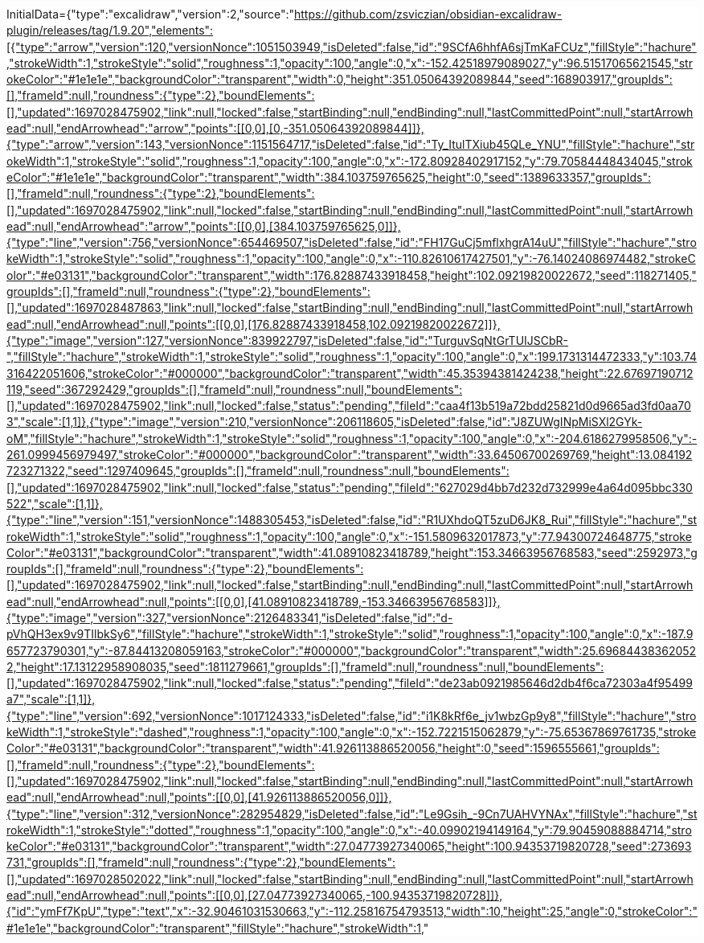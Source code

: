 InitialData={"type":"excalidraw","version":2,"source":"https://github.com/zsviczian/obsidian-excalidraw-plugin/releases/tag/1.9.20","elements":[{"type":"arrow","version":120,"versionNonce":1051503949,"isDeleted":false,"id":"9SCfA6hhfA6sjTmKaFCUz","fillStyle":"hachure","strokeWidth":1,"strokeStyle":"solid","roughness":1,"opacity":100,"angle":0,"x":-152.42518979089027,"y":96.51517065621545,"strokeColor":"#1e1e1e","backgroundColor":"transparent","width":0,"height":351.05064392089844,"seed":168903917,"groupIds":[],"frameId":null,"roundness":{"type":2},"boundElements":[],"updated":1697028475902,"link":null,"locked":false,"startBinding":null,"endBinding":null,"lastCommittedPoint":null,"startArrowhead":null,"endArrowhead":"arrow","points":[[0,0],[0,-351.05064392089844]]},{"type":"arrow","version":143,"versionNonce":1151564717,"isDeleted":false,"id":"Ty_ItulTXiub45QLe_YNU","fillStyle":"hachure","strokeWidth":1,"strokeStyle":"solid","roughness":1,"opacity":100,"angle":0,"x":-172.80928402917152,"y":79.70584448434045,"strokeColor":"#1e1e1e","backgroundColor":"transparent","width":384.103759765625,"height":0,"seed":1389633357,"groupIds":[],"frameId":null,"roundness":{"type":2},"boundElements":[],"updated":1697028475902,"link":null,"locked":false,"startBinding":null,"endBinding":null,"lastCommittedPoint":null,"startArrowhead":null,"endArrowhead":"arrow","points":[[0,0],[384.103759765625,0]]},{"type":"line","version":756,"versionNonce":654469507,"isDeleted":false,"id":"FH17GuCj5mflxhgrA14uU","fillStyle":"hachure","strokeWidth":1,"strokeStyle":"solid","roughness":1,"opacity":100,"angle":0,"x":-110.82610617427501,"y":-76.14024086974482,"strokeColor":"#e03131","backgroundColor":"transparent","width":176.82887433918458,"height":102.09219820022672,"seed":118271405,"groupIds":[],"frameId":null,"roundness":{"type":2},"boundElements":[],"updated":1697028487863,"link":null,"locked":false,"startBinding":null,"endBinding":null,"lastCommittedPoint":null,"startArrowhead":null,"endArrowhead":null,"points":[[0,0],[176.82887433918458,102.09219820022672]]},{"type":"image","version":127,"versionNonce":839922797,"isDeleted":false,"id":"TurguvSqNtGrTUIJSCbR-","fillStyle":"hachure","strokeWidth":1,"strokeStyle":"solid","roughness":1,"opacity":100,"angle":0,"x":199.1731314472333,"y":103.74316422051606,"strokeColor":"#000000","backgroundColor":"transparent","width":45.35394381424238,"height":22.67697190712119,"seed":367292429,"groupIds":[],"frameId":null,"roundness":null,"boundElements":[],"updated":1697028475902,"link":null,"locked":false,"status":"pending","fileId":"caa4f13b519a72bdd25821d0d9665ad3fd0aa703","scale":[1,1]},{"type":"image","version":210,"versionNonce":206118605,"isDeleted":false,"id":"J8ZUWgINpMiSXl2GYk-oM","fillStyle":"hachure","strokeWidth":1,"strokeStyle":"solid","roughness":1,"opacity":100,"angle":0,"x":-204.6186279958506,"y":-261.0999456979497,"strokeColor":"#000000","backgroundColor":"transparent","width":33.64506700269769,"height":13.084192723271322,"seed":1297409645,"groupIds":[],"frameId":null,"roundness":null,"boundElements":[],"updated":1697028475902,"link":null,"locked":false,"status":"pending","fileId":"627029d4bb7d232d732999e4a64d095bbc330522","scale":[1,1]},{"type":"line","version":151,"versionNonce":1488305453,"isDeleted":false,"id":"R1UXhdoQT5zuD6JK8_Rui","fillStyle":"hachure","strokeWidth":1,"strokeStyle":"solid","roughness":1,"opacity":100,"angle":0,"x":-151.5809632017873,"y":77.94300724648775,"strokeColor":"#e03131","backgroundColor":"transparent","width":41.08910823418789,"height":153.34663956768583,"seed":2592973,"groupIds":[],"frameId":null,"roundness":{"type":2},"boundElements":[],"updated":1697028475902,"link":null,"locked":false,"startBinding":null,"endBinding":null,"lastCommittedPoint":null,"startArrowhead":null,"endArrowhead":null,"points":[[0,0],[41.08910823418789,-153.34663956768583]]},{"type":"image","version":327,"versionNonce":2126483341,"isDeleted":false,"id":"d-pVhQH3ex9v9TIlbkSy6","fillStyle":"hachure","strokeWidth":1,"strokeStyle":"solid","roughness":1,"opacity":100,"angle":0,"x":-187.9657723790301,"y":-87.84413208059163,"strokeColor":"#000000","backgroundColor":"transparent","width":25.696844383620522,"height":17.13122958908035,"seed":1811279661,"groupIds":[],"frameId":null,"roundness":null,"boundElements":[],"updated":1697028475902,"link":null,"locked":false,"status":"pending","fileId":"de23ab0921985646d2db4f6ca72303a4f95499a7","scale":[1,1]},{"type":"line","version":692,"versionNonce":1017124333,"isDeleted":false,"id":"i1K8kRf6e_jv1wbzGp9y8","fillStyle":"hachure","strokeWidth":1,"strokeStyle":"dashed","roughness":1,"opacity":100,"angle":0,"x":-152.7221515062879,"y":-75.65367869761735,"strokeColor":"#e03131","backgroundColor":"transparent","width":41.926113886520056,"height":0,"seed":1596555661,"groupIds":[],"frameId":null,"roundness":{"type":2},"boundElements":[],"updated":1697028475902,"link":null,"locked":false,"startBinding":null,"endBinding":null,"lastCommittedPoint":null,"startArrowhead":null,"endArrowhead":null,"points":[[0,0],[41.926113886520056,0]]},{"type":"line","version":312,"versionNonce":282954829,"isDeleted":false,"id":"Le9Gsih_-9Cn7UAHVYNAx","fillStyle":"hachure","strokeWidth":1,"strokeStyle":"dotted","roughness":1,"opacity":100,"angle":0,"x":-40.09902194149164,"y":79.90459088884714,"strokeColor":"#e03131","backgroundColor":"transparent","width":27.04773927340065,"height":100.94353719820728,"seed":273693731,"groupIds":[],"frameId":null,"roundness":{"type":2},"boundElements":[],"updated":1697028502022,"link":null,"locked":false,"startBinding":null,"endBinding":null,"lastCommittedPoint":null,"startArrowhead":null,"endArrowhead":null,"points":[[0,0],[27.04773927340065,-100.94353719820728]]},{"id":"ymFf7KpU","type":"text","x":-32.90461031530663,"y":-112.25816754793513,"width":10,"height":25,"angle":0,"strokeColor":"#1e1e1e","backgroundColor":"transparent","fillStyle":"hachure","strokeWidth":1,"